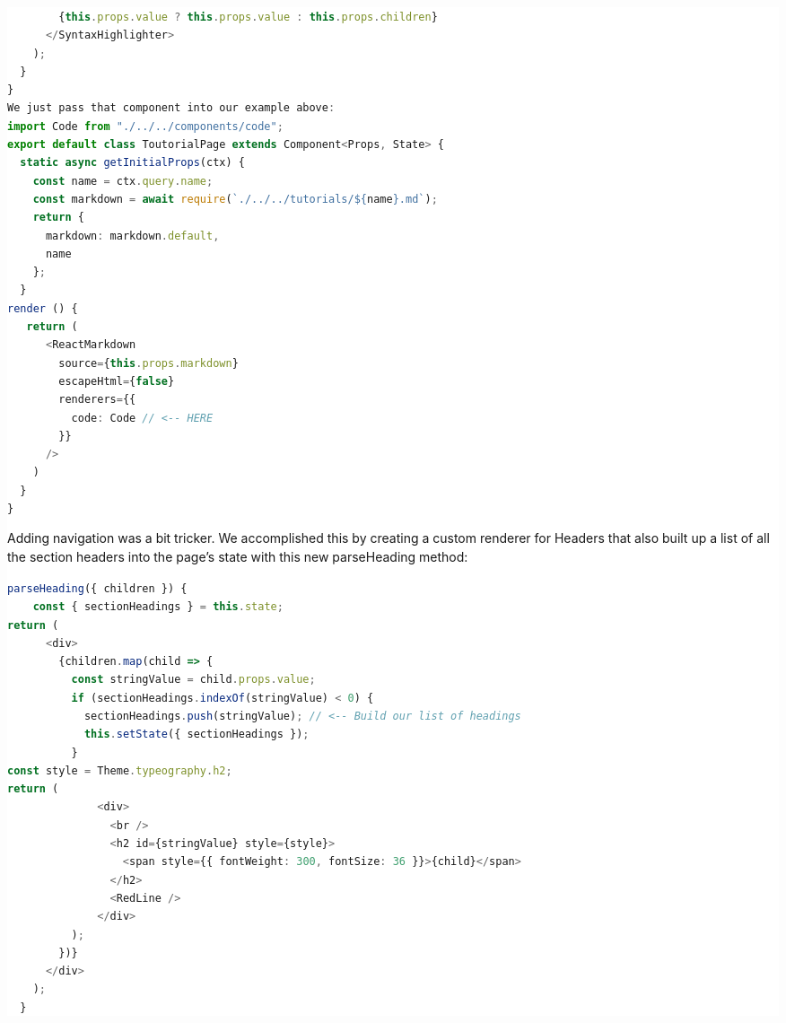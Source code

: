 ```typescript
        {this.props.value ? this.props.value : this.props.children}
      </SyntaxHighlighter>
    );
  }
}
We just pass that component into our example above:
import Code from "./../../components/code";
export default class ToutorialPage extends Component<Props, State> {
  static async getInitialProps(ctx) {
    const name = ctx.query.name;
    const markdown = await require(`./../../tutorials/${name}.md`);
    return {
      markdown: markdown.default,
      name
    };
  }
render () {
   return (
      <ReactMarkdown
        source={this.props.markdown}
        escapeHtml={false}
        renderers={{
          code: Code // <-- HERE
        }}
      />
    ) 
  }
}
```

Adding navigation was a bit tricker. We accomplished this by creating a custom renderer for Headers that also built up a list of all the section headers into the page’s state with this new parseHeading method:

```typescript
parseHeading({ children }) {
    const { sectionHeadings } = this.state;
return (
      <div>
        {children.map(child => {
          const stringValue = child.props.value;
          if (sectionHeadings.indexOf(stringValue) < 0) {
            sectionHeadings.push(stringValue); // <-- Build our list of headings
            this.setState({ sectionHeadings });
          }
const style = Theme.typeography.h2;
return (
              <div>
                <br />
                <h2 id={stringValue} style={style}>
                  <span style={{ fontWeight: 300, fontSize: 36 }}>{child}</span>
                </h2>
                <RedLine />
              </div>
          );
        })}
      </div>
    );
  }
  ```
